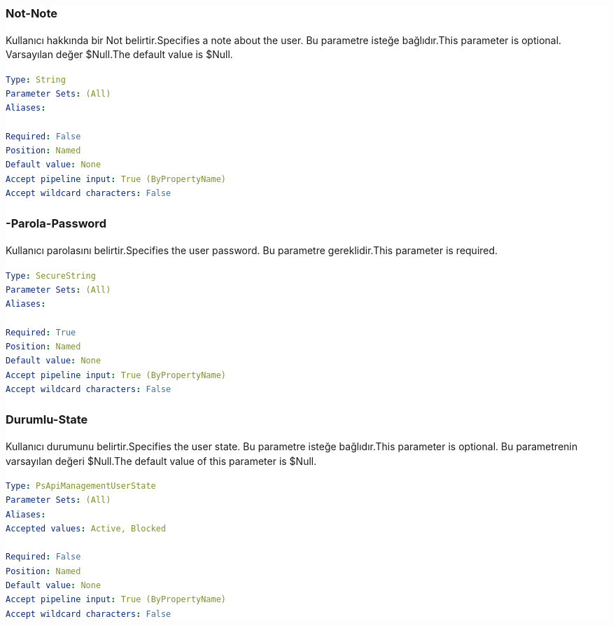 ### <span data-ttu-id="85d6f-123">Not</span><span class="sxs-lookup"><span data-stu-id="85d6f-123">-Note</span></span>
<span data-ttu-id="85d6f-124">Kullanıcı hakkında bir Not belirtir.</span><span class="sxs-lookup"><span data-stu-id="85d6f-124">Specifies a note about the user.</span></span>
<span data-ttu-id="85d6f-125">Bu parametre isteğe bağlıdır.</span><span class="sxs-lookup"><span data-stu-id="85d6f-125">This parameter is optional.</span></span>
<span data-ttu-id="85d6f-126">Varsayılan değer $Null.</span><span class="sxs-lookup"><span data-stu-id="85d6f-126">The default value is $Null.</span></span>

```yaml
Type: String
Parameter Sets: (All)
Aliases: 

Required: False
Position: Named
Default value: None
Accept pipeline input: True (ByPropertyName)
Accept wildcard characters: False
```

### <span data-ttu-id="85d6f-127">-Parola</span><span class="sxs-lookup"><span data-stu-id="85d6f-127">-Password</span></span>
<span data-ttu-id="85d6f-128">Kullanıcı parolasını belirtir.</span><span class="sxs-lookup"><span data-stu-id="85d6f-128">Specifies the user password.</span></span>
<span data-ttu-id="85d6f-129">Bu parametre gereklidir.</span><span class="sxs-lookup"><span data-stu-id="85d6f-129">This parameter is required.</span></span>

```yaml
Type: SecureString
Parameter Sets: (All)
Aliases: 

Required: True
Position: Named
Default value: None
Accept pipeline input: True (ByPropertyName)
Accept wildcard characters: False
```

### <span data-ttu-id="85d6f-130">Durumlu</span><span class="sxs-lookup"><span data-stu-id="85d6f-130">-State</span></span>
<span data-ttu-id="85d6f-131">Kullanıcı durumunu belirtir.</span><span class="sxs-lookup"><span data-stu-id="85d6f-131">Specifies the user state.</span></span>
<span data-ttu-id="85d6f-132">Bu parametre isteğe bağlıdır.</span><span class="sxs-lookup"><span data-stu-id="85d6f-132">This parameter is optional.</span></span>
<span data-ttu-id="85d6f-133">Bu parametrenin varsayılan değeri $Null.</span><span class="sxs-lookup"><span data-stu-id="85d6f-133">The default value of this parameter is $Null.</span></span>

```yaml
Type: PsApiManagementUserState
Parameter Sets: (All)
Aliases: 
Accepted values: Active, Blocked

Required: False
Position: Named
Default value: None
Accept pipeline input: True (ByPropertyName)
Accept wildcard characters: False
```
